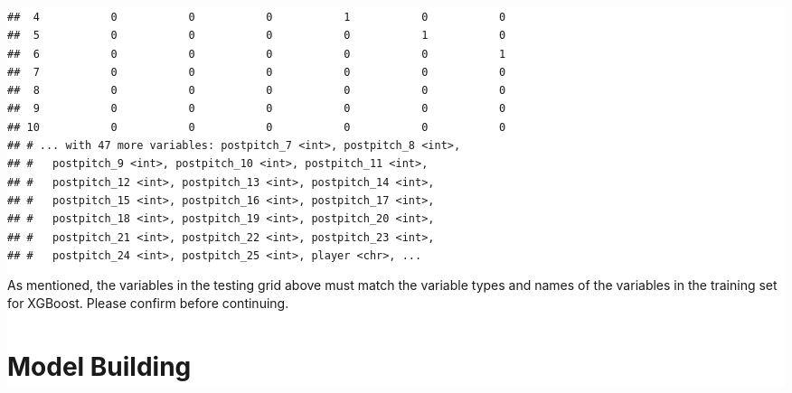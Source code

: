     ##  4           0           0           0           1           0           0
    ##  5           0           0           0           0           1           0
    ##  6           0           0           0           0           0           1
    ##  7           0           0           0           0           0           0
    ##  8           0           0           0           0           0           0
    ##  9           0           0           0           0           0           0
    ## 10           0           0           0           0           0           0
    ## # ... with 47 more variables: postpitch_7 <int>, postpitch_8 <int>,
    ## #   postpitch_9 <int>, postpitch_10 <int>, postpitch_11 <int>,
    ## #   postpitch_12 <int>, postpitch_13 <int>, postpitch_14 <int>,
    ## #   postpitch_15 <int>, postpitch_16 <int>, postpitch_17 <int>,
    ## #   postpitch_18 <int>, postpitch_19 <int>, postpitch_20 <int>,
    ## #   postpitch_21 <int>, postpitch_22 <int>, postpitch_23 <int>,
    ## #   postpitch_24 <int>, postpitch_25 <int>, player <chr>, ...

As mentioned, the variables in the testing grid above must match the
variable types and names of the variables in the training set for
XGBoost. Please confirm before continuing.

# Model Building
